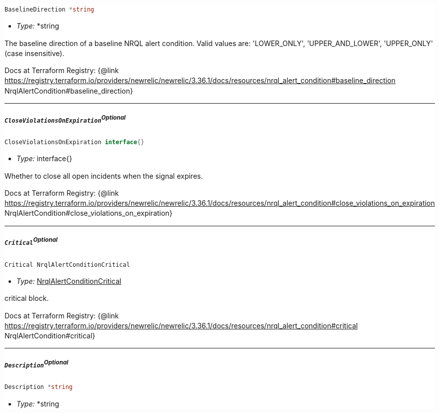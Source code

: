 ```go
BaselineDirection *string
```

- *Type:* *string

The baseline direction of a baseline NRQL alert condition. Valid values are: 'LOWER_ONLY', 'UPPER_AND_LOWER', 'UPPER_ONLY' (case insensitive).

Docs at Terraform Registry: {@link https://registry.terraform.io/providers/newrelic/newrelic/3.36.1/docs/resources/nrql_alert_condition#baseline_direction NrqlAlertCondition#baseline_direction}

---

##### `CloseViolationsOnExpiration`<sup>Optional</sup> <a name="CloseViolationsOnExpiration" id="@cdktf/provider-newrelic.nrqlAlertCondition.NrqlAlertConditionConfig.property.closeViolationsOnExpiration"></a>

```go
CloseViolationsOnExpiration interface{}
```

- *Type:* interface{}

Whether to close all open incidents when the signal expires.

Docs at Terraform Registry: {@link https://registry.terraform.io/providers/newrelic/newrelic/3.36.1/docs/resources/nrql_alert_condition#close_violations_on_expiration NrqlAlertCondition#close_violations_on_expiration}

---

##### `Critical`<sup>Optional</sup> <a name="Critical" id="@cdktf/provider-newrelic.nrqlAlertCondition.NrqlAlertConditionConfig.property.critical"></a>

```go
Critical NrqlAlertConditionCritical
```

- *Type:* <a href="#@cdktf/provider-newrelic.nrqlAlertCondition.NrqlAlertConditionCritical">NrqlAlertConditionCritical</a>

critical block.

Docs at Terraform Registry: {@link https://registry.terraform.io/providers/newrelic/newrelic/3.36.1/docs/resources/nrql_alert_condition#critical NrqlAlertCondition#critical}

---

##### `Description`<sup>Optional</sup> <a name="Description" id="@cdktf/provider-newrelic.nrqlAlertCondition.NrqlAlertConditionConfig.property.description"></a>

```go
Description *string
```

- *Type:* *string
